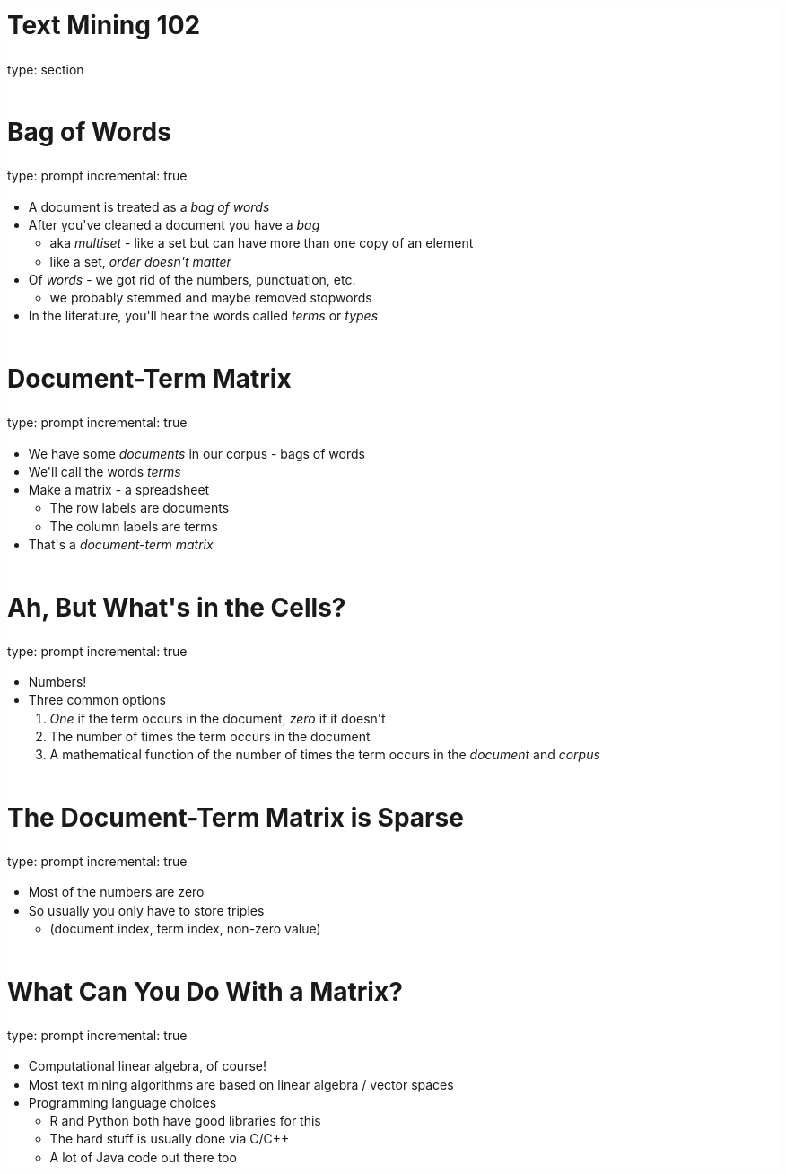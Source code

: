 Text Mining 102
========================================================
type: section

Bag of Words
========================================================
type: prompt
incremental: true

- A document is treated as a _bag of words_
- After you've cleaned a document you have a _bag_
  - aka _multiset_ - like a set but can have more than one copy of an element
  - like a set, _order doesn't matter_
- Of _words_ - we got rid of the numbers, punctuation, etc.
  - we probably stemmed and maybe removed stopwords
- In the literature, you'll hear the words called _terms_ or _types_

Document-Term Matrix
========================================================
type: prompt
incremental: true

- We have some _documents_ in our corpus - bags of words
- We'll call the words _terms_
- Make a matrix - a spreadsheet
  - The row labels are documents
  - The column labels are terms
- That's a _document-term matrix_

Ah, But What's in the Cells?
========================================================
type: prompt
incremental: true

- Numbers!
- Three common options
  1. _One_ if the term occurs in the document, _zero_ if it doesn't
  2. The number of times the term occurs in the document
  3. A mathematical function of the number of times the term occurs in the _document_ and _corpus_

The Document-Term Matrix is Sparse
========================================================
type: prompt
incremental: true

- Most of the numbers are zero
- So usually you only have to store triples
  - (document index, term index, non-zero value)

What Can You Do With a Matrix?
========================================================
type: prompt
incremental: true

- Computational linear algebra, of course!
- Most text mining algorithms are based on linear algebra / vector spaces
- Programming language choices
  - R and Python both have good libraries for this
  - The hard stuff is usually done via C/C++
  - A lot of Java code out there too
  